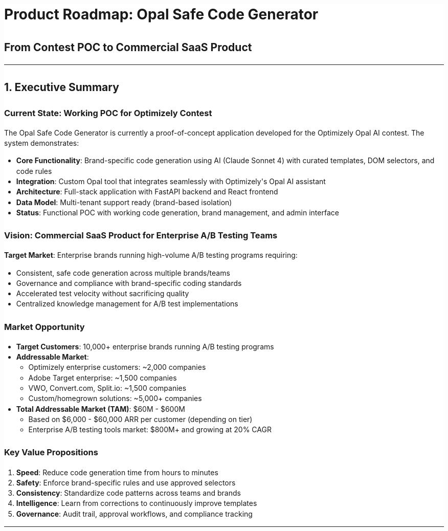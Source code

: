 # Product Roadmap: Opal Safe Code Generator
## From Contest POC to Commercial SaaS Product

---

## 1. Executive Summary

### Current State: Working POC for Optimizely Contest

The Opal Safe Code Generator is currently a proof-of-concept application developed for the Optimizely Opal AI contest. The system demonstrates:

- **Core Functionality**: Brand-specific code generation using AI (Claude Sonnet 4) with curated templates, DOM selectors, and code rules
- **Integration**: Custom Opal tool that integrates seamlessly with Optimizely's Opal AI assistant
- **Architecture**: Full-stack application with FastAPI backend and React frontend
- **Data Model**: Multi-tenant support ready (brand-based isolation)
- **Status**: Functional POC with working code generation, brand management, and admin interface

### Vision: Commercial SaaS Product for Enterprise A/B Testing Teams

**Target Market**: Enterprise brands running high-volume A/B testing programs requiring:
- Consistent, safe code generation across multiple brands/teams
- Governance and compliance with brand-specific coding standards
- Accelerated test velocity without sacrificing quality
- Centralized knowledge management for A/B test implementations

### Market Opportunity

- **Target Customers**: 10,000+ enterprise brands running A/B testing programs
- **Addressable Market**: 
  - Optimizely enterprise customers: ~2,000 companies
  - Adobe Target enterprise: ~1,500 companies
  - VWO, Convert.com, Split.io: ~1,500 companies
  - Custom/homegrown solutions: ~5,000+ companies
- **Total Addressable Market (TAM)**: $60M - $600M
  - Based on $6,000 - $60,000 ARR per customer (depending on tier)
  - Enterprise A/B testing tools market: $800M+ and growing at 20% CAGR

### Key Value Propositions

1. **Speed**: Reduce code generation time from hours to minutes
2. **Safety**: Enforce brand-specific rules and use approved selectors
3. **Consistency**: Standardize code patterns across teams and brands
4. **Intelligence**: Learn from corrections to continuously improve templates
5. **Governance**: Audit trail, approval workflows, and compliance tracking

---
